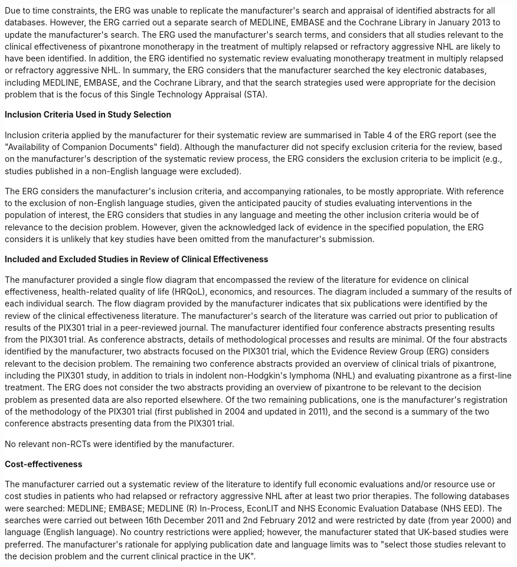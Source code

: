 Due to time constraints, the ERG was unable to replicate the manufacturer's search and appraisal of identified abstracts for all databases. However, the ERG carried out a separate search of MEDLINE, EMBASE and the Cochrane Library in January 2013 to update the manufacturer's search. The ERG used the manufacturer's search terms, and considers that all studies relevant to the clinical effectiveness of pixantrone monotherapy in the treatment of multiply relapsed or refractory aggressive NHL are likely to have been identified. In addition, the ERG identified no systematic review evaluating monotherapy treatment in multiply relapsed or refractory aggressive NHL. In summary, the ERG considers that the manufacturer searched the key electronic databases, including MEDLINE, EMBASE, and the Cochrane Library, and that the search strategies used were appropriate for the decision problem that is the focus of this Single Technology Appraisal (STA).

**Inclusion Criteria Used in Study Selection**

Inclusion criteria applied by the manufacturer for their systematic review are summarised in Table 4 of the ERG report (see the "Availability of Companion Documents" field). Although the manufacturer did not specify exclusion criteria for the review, based on the manufacturer's description of the systematic review process, the ERG considers the exclusion criteria to be implicit (e.g., studies published in a non-English language were excluded).

The ERG considers the manufacturer's inclusion criteria, and accompanying rationales, to be mostly appropriate. With reference to the exclusion of non-English language studies, given the anticipated paucity of studies evaluating interventions in the population of interest, the ERG considers that studies in any language and meeting the other inclusion criteria would be of relevance to the decision problem. However, given the acknowledged lack of evidence in the specified population, the ERG considers it is unlikely that key studies have been omitted from the manufacturer's submission.

**Included and Excluded Studies in Review of Clinical Effectiveness**

The manufacturer provided a single flow diagram that encompassed the review of the literature for evidence on clinical effectiveness, health-related quality of life (HRQoL), economics, and resources. The diagram included a summary of the results of each individual search. The flow diagram provided by the manufacturer indicates that six publications were identified by the review of the clinical effectiveness literature. The manufacturer's search of the literature was carried out prior to publication of results of the PIX301 trial in a peer-reviewed journal. The manufacturer identified four conference abstracts presenting results from the PIX301 trial. As conference abstracts, details of methodological processes and results are minimal. Of the four abstracts identified by the manufacturer, two abstracts focused on the PIX301 trial, which the Evidence Review Group (ERG) considers relevant to the decision problem. The remaining two conference abstracts provided an overview of clinical trials of pixantrone, including the PIX301 study, in addition to trials in indolent non-Hodgkin's lymphoma (NHL) and evaluating pixantrone as a first-line treatment. The ERG does not consider the two abstracts providing an overview of pixantrone to be relevant to the decision problem as presented data are also reported elsewhere. Of the two remaining publications, one is the manufacturer's registration of the methodology of the PIX301 trial (first published in 2004 and updated in 2011), and the second is a summary of the two conference abstracts presenting data from the PIX301 trial.

No relevant non-RCTs were identified by the manufacturer.

**Cost-effectiveness**

The manufacturer carried out a systematic review of the literature to identify full economic evaluations and/or resource use or cost studies in patients who had relapsed or refractory aggressive NHL after at least two prior therapies. The following databases were searched: MEDLINE; EMBASE; MEDLINE (R) In-Process, EconLIT and NHS Economic Evaluation Database (NHS EED). The searches were carried out between 16th December 2011 and 2nd February 2012 and were restricted by date (from year 2000) and language (English language). No country restrictions were applied; however, the manufacturer stated that UK-based studies were preferred. The manufacturer's rationale for applying publication date and language limits was to "select those studies relevant to the decision problem and the current clinical practice in the UK".
